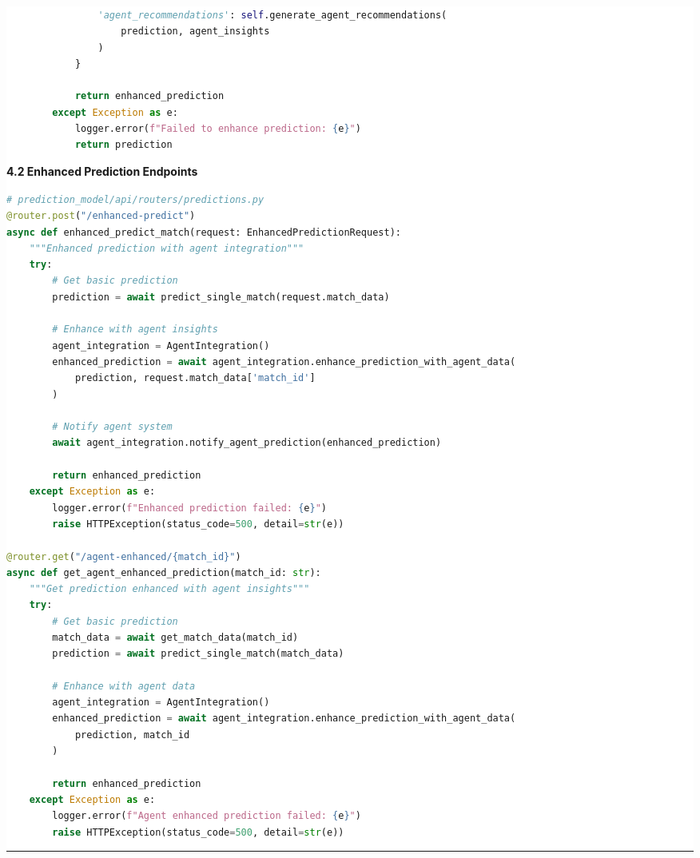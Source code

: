 ```python
                'agent_recommendations': self.generate_agent_recommendations(
                    prediction, agent_insights
                )
            }
            
            return enhanced_prediction
        except Exception as e:
            logger.error(f"Failed to enhance prediction: {e}")
            return prediction
```

**4.2 Enhanced Prediction Endpoints**
```python
# prediction_model/api/routers/predictions.py
@router.post("/enhanced-predict")
async def enhanced_predict_match(request: EnhancedPredictionRequest):
    """Enhanced prediction with agent integration"""
    try:
        # Get basic prediction
        prediction = await predict_single_match(request.match_data)
        
        # Enhance with agent insights
        agent_integration = AgentIntegration()
        enhanced_prediction = await agent_integration.enhance_prediction_with_agent_data(
            prediction, request.match_data['match_id']
        )
        
        # Notify agent system
        await agent_integration.notify_agent_prediction(enhanced_prediction)
        
        return enhanced_prediction
    except Exception as e:
        logger.error(f"Enhanced prediction failed: {e}")
        raise HTTPException(status_code=500, detail=str(e))

@router.get("/agent-enhanced/{match_id}")
async def get_agent_enhanced_prediction(match_id: str):
    """Get prediction enhanced with agent insights"""
    try:
        # Get basic prediction
        match_data = await get_match_data(match_id)
        prediction = await predict_single_match(match_data)
        
        # Enhance with agent data
        agent_integration = AgentIntegration()
        enhanced_prediction = await agent_integration.enhance_prediction_with_agent_data(
            prediction, match_id
        )
        
        return enhanced_prediction
    except Exception as e:
        logger.error(f"Agent enhanced prediction failed: {e}")
        raise HTTPException(status_code=500, detail=str(e))
```

---